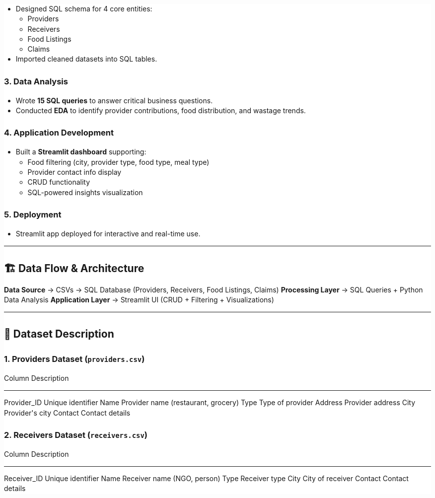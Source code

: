 -   Designed SQL schema for 4 core entities:
    -   Providers 
    -   Receivers 
    -   Food Listings 
    -   Claims 
-   Imported cleaned datasets into SQL tables.

### 3. Data Analysis

-   Wrote **15 SQL queries** to answer critical business questions. 
-   Conducted **EDA** to identify provider contributions, food
    distribution, and wastage trends.

### 4. Application Development

-   Built a **Streamlit dashboard** supporting:
    -   Food filtering (city, provider type, food type, meal type) 
    -   Provider contact info display 
    -   CRUD functionality 
    -   SQL-powered insights visualization

### 5. Deployment

-   Streamlit app deployed for interactive and real-time use.

------------------------------------------------------------------------

## 🏗 Data Flow & Architecture

**Data Source** → CSVs → SQL Database (Providers, Receivers, Food
Listings, Claims) 
**Processing Layer** → SQL Queries + Python Data Analysis 
**Application Layer** → Streamlit UI (CRUD + Filtering + Visualizations)

------------------------------------------------------------------------

## 📂 Dataset Description

### 1. Providers Dataset (`providers.csv`)

  Column        Description
  ------------- -------------------------------------
  Provider_ID   Unique identifier
  Name          Provider name (restaurant, grocery)
  Type          Type of provider
  Address       Provider address
  City          Provider's city
  Contact       Contact details

### 2. Receivers Dataset (`receivers.csv`)

  Column        Description
  ------------- -----------------------------
  Receiver_ID   Unique identifier
  Name          Receiver name (NGO, person)
  Type          Receiver type
  City          City of receiver
  Contact       Contact details
